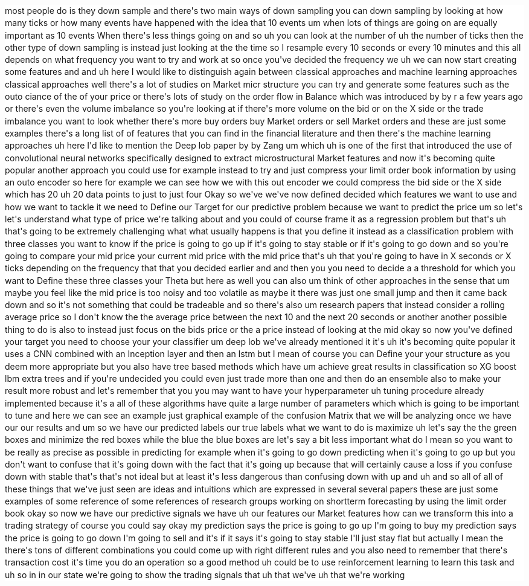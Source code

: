 most people do is they down sample and there's two main ways of down sampling you can down sampling by looking at how many ticks or how many events have happened with the idea that 10 events um when lots of things are going on are equally important as 10 events When there's less things going on and so uh you can look at the number of uh the number of ticks then the other type of down sampling is instead just looking at the the time so I resample every 10 seconds or every 10 minutes and this all depends on what frequency you want to try and work at so once you've decided the frequency we uh we can now start creating some features and and uh here I would like to distinguish again between classical approaches and machine learning approaches classical approaches well there's a lot of studies on Market micr structure you can try and generate some features such as the outo ciance of the of your price or there's lots of study on the order flow in Balance which was introduced by by r a few years ago or there's even the volume imbalance so you're looking at if there's more volume on the bid or on the X side or the trade imbalance you want to look whether there's more buy orders buy Market orders or sell Market orders and these are just some examples there's a long list of of features that you can find in the financial literature and then there's the machine learning approaches uh here I'd like to mention the Deep lob paper by by Zang um which uh is one of the first that introduced the use of convolutional neural networks specifically designed to extract microstructural Market features and now it's becoming quite popular another approach you could use for example instead to try and just compress your limit order book information by using an outo encoder so here for example we can see how we with this out encoder we could compress the bid side or the X side which has 20 uh 20 data points to just to just four Okay so we've we've now defined decided which features we want to use and how we want to tackle it we need to Define our Target for our predictive problem because we want to predict the price um so let's let's understand what type of price we're talking about and you could of course frame it as a regression problem but that's uh that's going to be extremely challenging what what usually happens is that you define it instead as a classification problem with three classes you want to know if the price is going to go up if it's going to stay stable or if it's going to go down and so you're going to compare your mid price your current mid price with the mid price that's uh that you're going to have in X seconds or X ticks depending on the frequency that that you decided earlier and and then you you need to decide a a threshold for which you want to Define these three classes your Theta but here as well you can also um think of other approaches in the sense that um maybe you feel like the mid price is too noisy and too volatile as maybe it there was just one small jump and then it came back down and so it's not something that could be tradeable and so there's also um research papers that instead consider a rolling average price so I don't know the the average price between the next 10 and the next 20 seconds or another another possible thing to do is also to instead just focus on the bids price or the a price instead of looking at the mid okay so now you've defined your target you need to choose your your classifier um deep lob we've already mentioned it it's uh it's becoming quite popular it uses a CNN combined with an Inception layer and then an lstm but I mean of course you can Define your your structure as you deem more appropriate but you also have tree based methods which have um achieve great results in classification so XG boost lbm extra trees and if you're undecided you could even just trade more than one and then do an ensemble also to make your result more robust and let's remember that you you may want to have your hyperparameter uh tuning procedure already implemented because it's a all of these algorithms have quite a large number of parameters which which is going to be important to tune and here we can see an example just graphical example of the confusion Matrix that we will be analyzing once we have our our results and um so we have our predicted labels our true labels what we want to do is maximize uh let's say the the green boxes and minimize the red boxes while the blue the blue boxes are let's say a bit less important what do I mean so you want to be really as precise as possible in predicting for example when it's going to go down predicting when it's going to go up but you don't want to confuse that it's going down with the fact that it's going up because that will certainly cause a loss if you confuse down with stable that's that's not ideal but at least it's less dangerous than confusing down with up and uh and so all of all of these things that we've just seen are ideas and intuitions which are expressed in several several papers these are just some examples of some reference of some references of research groups working on shortterm forecasting by using the limit order book okay so now we have our predictive signals we have uh our features our Market features how can we transform this into a trading strategy of course you could say okay my prediction says the price is going to go up I'm going to buy my prediction says the price is going to go down I'm going to sell and it's if it says it's going to stay stable I'll just stay flat but actually I mean the there's tons of different combinations you could come up with right different rules and you also need to remember that there's transaction cost it's time you do an operation so a good method uh could be to use reinforcement learning to learn this task and uh so in in our state we're going to show the trading signals that uh that we've uh that we're working